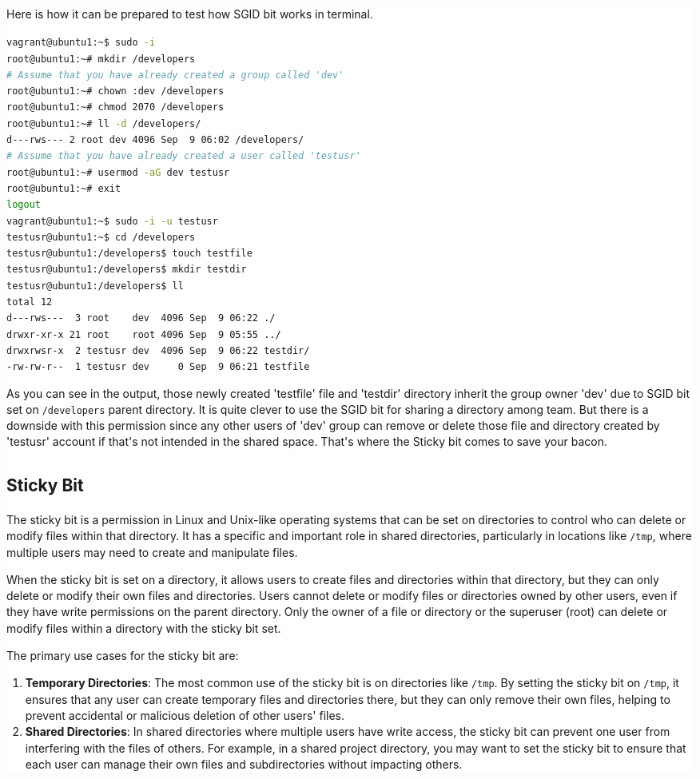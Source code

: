 Here is how it can be prepared to test how SGID bit works in terminal.

```bash
vagrant@ubuntu1:~$ sudo -i
root@ubuntu1:~# mkdir /developers
# Assume that you have already created a group called 'dev'
root@ubuntu1:~# chown :dev /developers
root@ubuntu1:~# chmod 2070 /developers
root@ubuntu1:~# ll -d /developers/
d---rws--- 2 root dev 4096 Sep  9 06:02 /developers/
# Assume that you have already created a user called 'testusr'
root@ubuntu1:~# usermod -aG dev testusr
root@ubuntu1:~# exit
logout
vagrant@ubuntu1:~$ sudo -i -u testusr
testusr@ubuntu1:~$ cd /developers
testusr@ubuntu1:/developers$ touch testfile
testusr@ubuntu1:/developers$ mkdir testdir
testusr@ubuntu1:/developers$ ll
total 12
d---rws---  3 root    dev  4096 Sep  9 06:22 ./
drwxr-xr-x 21 root    root 4096 Sep  9 05:55 ../
drwxrwsr-x  2 testusr dev  4096 Sep  9 06:22 testdir/
-rw-rw-r--  1 testusr dev     0 Sep  9 06:21 testfile
```

As you can see in the output, those newly created 'testfile' file and 'testdir' directory inherit the group owner 'dev' due to SGID bit set on `/developers` parent directory. It is quite clever to use the SGID bit for sharing a directory among team. But there is a downside with this permission since any other users of 'dev' group can remove or delete those file and directory created by 'testusr' account if that's not intended in the shared space. That's where the Sticky bit comes to save your bacon.

## Sticky Bit

The sticky bit is a permission in Linux and Unix-like operating systems that can be set on directories to control who can delete or modify files within that directory. It has a specific and important role in shared directories, particularly in locations like `/tmp`, where multiple users may need to create and manipulate files.

When the sticky bit is set on a directory, it allows users to create files and directories within that directory, but they can only delete or modify their own files and directories. Users cannot delete or modify files or directories owned by other users, even if they have write permissions on the parent directory. Only the owner of a file or directory or the superuser (root) can delete or modify files within a directory with the sticky bit set.

The primary use cases for the sticky bit are:

1. **Temporary Directories**: The most common use of the sticky bit is on directories like `/tmp`. By setting the sticky bit on `/tmp`, it ensures that any user can create temporary files and directories there, but they can only remove their own files, helping to prevent accidental or malicious deletion of other users' files.
2. **Shared Directories**: In shared directories where multiple users have write access, the sticky bit can prevent one user from interfering with the files of others. For example, in a shared project directory, you may want to set the sticky bit to ensure that each user can manage their own files and subdirectories without impacting others.
